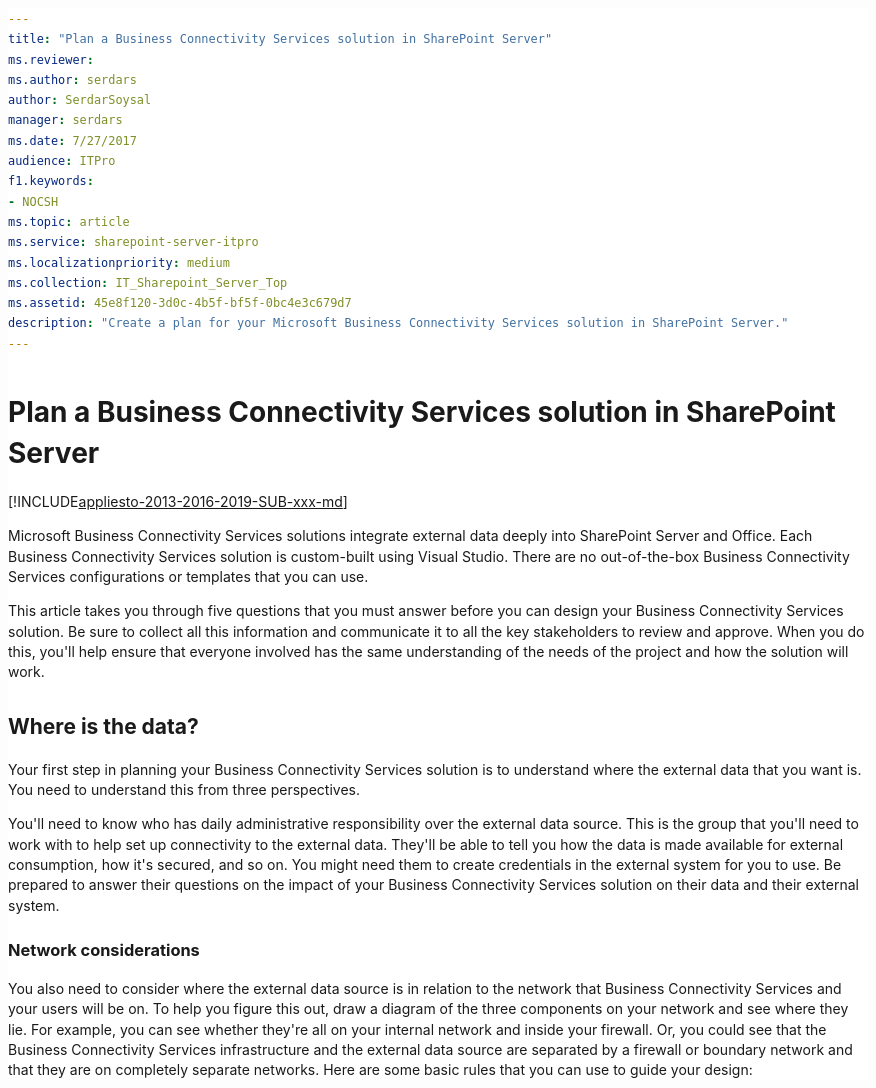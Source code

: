 ```yaml
---
title: "Plan a Business Connectivity Services solution in SharePoint Server"
ms.reviewer:
ms.author: serdars
author: SerdarSoysal
manager: serdars
ms.date: 7/27/2017
audience: ITPro
f1.keywords:
- NOCSH
ms.topic: article
ms.service: sharepoint-server-itpro
ms.localizationpriority: medium
ms.collection: IT_Sharepoint_Server_Top
ms.assetid: 45e8f120-3d0c-4b5f-bf5f-0bc4e3c679d7
description: "Create a plan for your Microsoft Business Connectivity Services solution in SharePoint Server."
---
```


# Plan a Business Connectivity Services solution in SharePoint Server

[!INCLUDE[appliesto-2013-2016-2019-SUB-xxx-md](../includes/appliesto-2013-2016-2019-SUB-xxx-md.md)]

Microsoft Business Connectivity Services solutions integrate external data deeply into SharePoint Server and Office. Each Business Connectivity Services solution is custom-built using Visual Studio. There are no out-of-the-box Business Connectivity Services configurations or templates that you can use.

This article takes you through five questions that you must answer before you can design your Business Connectivity Services solution. Be sure to collect all this information and communicate it to all the key stakeholders to review and approve. When you do this, you'll help ensure that everyone involved has the same understanding of the needs of the project and how the solution will work.

## Where is the data?
<a name="section1"> </a>

Your first step in planning your Business Connectivity Services solution is to understand where the external data that you want is. You need to understand this from three perspectives.

You'll need to know who has daily administrative responsibility over the external data source. This is the group that you'll need to work with to help set up connectivity to the external data. They'll be able to tell you how the data is made available for external consumption, how it's secured, and so on. You might need them to create credentials in the external system for you to use. Be prepared to answer their questions on the impact of your Business Connectivity Services solution on their data and their external system.

### Network considerations

You also need to consider where the external data source is in relation to the network that Business Connectivity Services and your users will be on. To help you figure this out, draw a diagram of the three components on your network and see where they lie. For example, you can see whether they're all on your internal network and inside your firewall. Or, you could see that the Business Connectivity Services infrastructure and the external data source are separated by a firewall or boundary network and that they are on completely separate networks. Here are some basic rules that you can use to guide your design:
